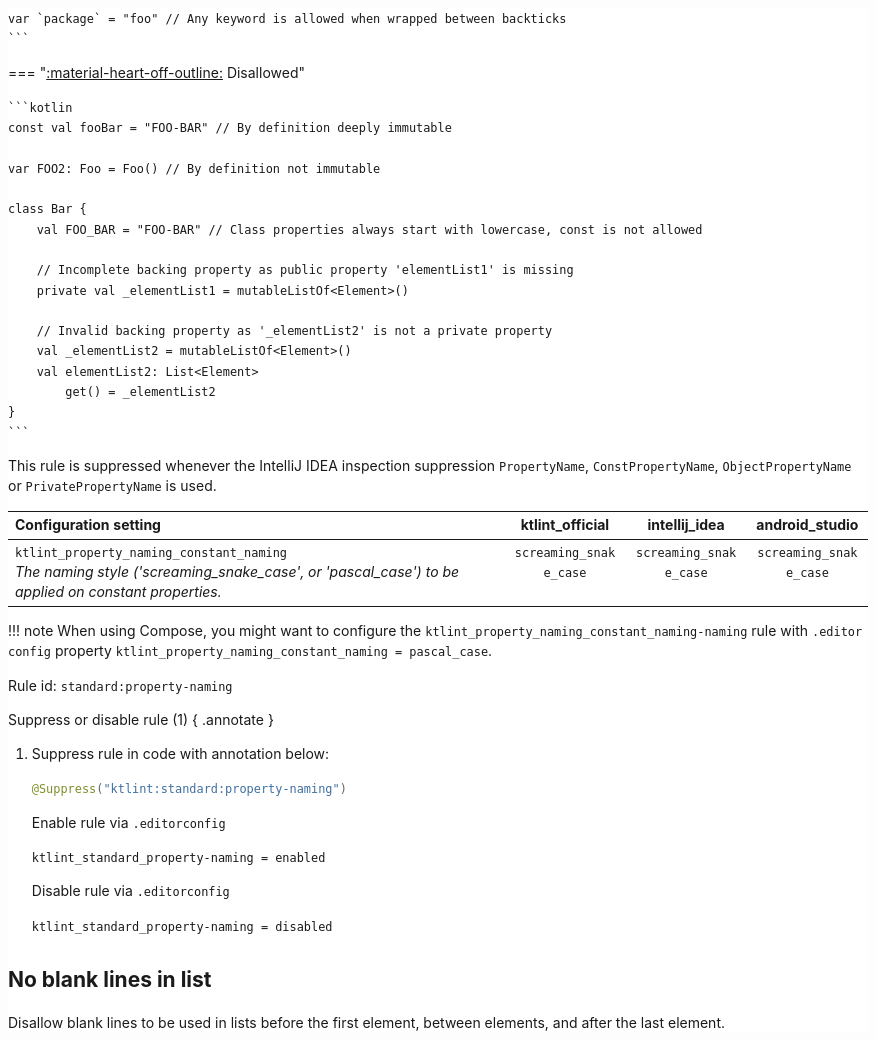    var `package` = "foo" // Any keyword is allowed when wrapped between backticks
    ```
=== "[:material-heart-off-outline:](#) Disallowed"

    ```kotlin
    const val fooBar = "FOO-BAR" // By definition deeply immutable

    var FOO2: Foo = Foo() // By definition not immutable

    class Bar {
        val FOO_BAR = "FOO-BAR" // Class properties always start with lowercase, const is not allowed

        // Incomplete backing property as public property 'elementList1' is missing
        private val _elementList1 = mutableListOf<Element>()

        // Invalid backing property as '_elementList2' is not a private property
        val _elementList2 = mutableListOf<Element>()
        val elementList2: List<Element>
            get() = _elementList2
    }
    ```

This rule is suppressed whenever the IntelliJ IDEA inspection suppression `PropertyName`, `ConstPropertyName`, `ObjectPropertyName` or `PrivatePropertyName` is used.

| Configuration setting                                                                                                                          |    ktlint_official     |     intellij_idea      |     android_studio     |
|:-----------------------------------------------------------------------------------------------------------------------------------------------|:----------------------:|:----------------------:|:----------------------:|
| `ktlint_property_naming_constant_naming`<br/><i>The naming style ('screaming_snake_case', or 'pascal_case') to be applied on constant properties.</i> | `screaming_snake_case` | `screaming_snake_case` | `screaming_snake_case` |

!!! note
    When using Compose, you might want to configure the `ktlint_property_naming_constant_naming-naming` rule with `.editorconfig` property `ktlint_property_naming_constant_naming = pascal_case`.

Rule id: `standard:property-naming`

Suppress or disable rule (1)
{ .annotate }

1. Suppress rule in code with annotation below:
    ```kotlin
    @Suppress("ktlint:standard:property-naming")
    ```
   Enable rule via `.editorconfig`
    ```editorconfig
    ktlint_standard_property-naming = enabled
    ```
   Disable rule via `.editorconfig`
    ```editorconfig
    ktlint_standard_property-naming = disabled
    ```

## No blank lines in list

Disallow blank lines to be used in lists before the first element, between elements, and after the last element.
